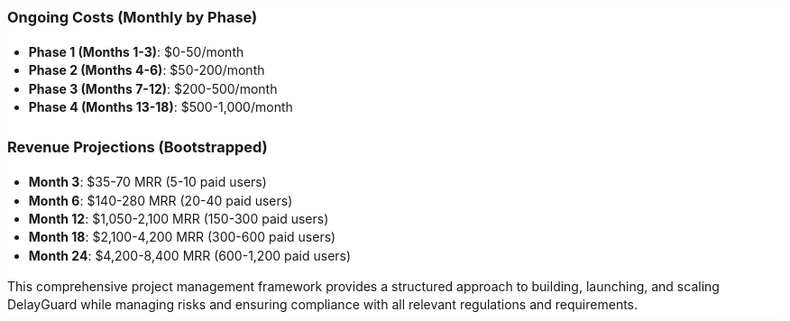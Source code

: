 ### Ongoing Costs (Monthly by Phase)
- **Phase 1 (Months 1-3)**: $0-50/month
- **Phase 2 (Months 4-6)**: $50-200/month
- **Phase 3 (Months 7-12)**: $200-500/month
- **Phase 4 (Months 13-18)**: $500-1,000/month

### Revenue Projections (Bootstrapped)
- **Month 3**: $35-70 MRR (5-10 paid users)
- **Month 6**: $140-280 MRR (20-40 paid users)
- **Month 12**: $1,050-2,100 MRR (150-300 paid users)
- **Month 18**: $2,100-4,200 MRR (300-600 paid users)
- **Month 24**: $4,200-8,400 MRR (600-1,200 paid users)

This comprehensive project management framework provides a structured approach to building, launching, and scaling DelayGuard while managing risks and ensuring compliance with all relevant regulations and requirements.
